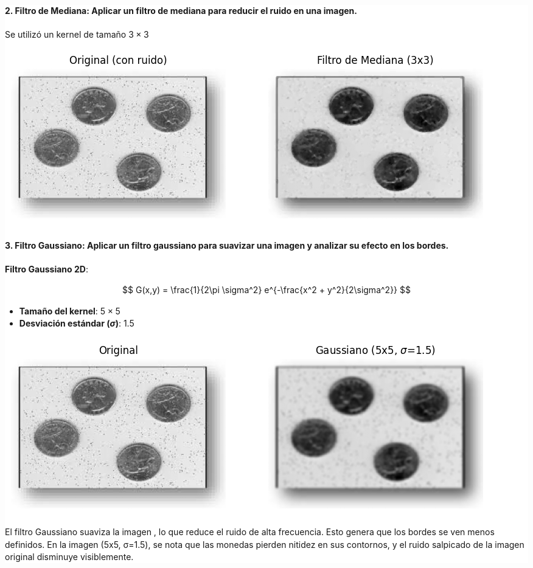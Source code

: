 #### 2. Filtro de Mediana: Aplicar un filtro de mediana para reducir el ruido en una imagen.

Se utilizó un kernel de tamaño $3 \times 3$  


![Mediana](./reporte_imagenes/tp2-11.png)

#### 3. Filtro Gaussiano: Aplicar un filtro gaussiano para suavizar una imagen y analizar su efecto en los bordes.

**Filtro Gaussiano 2D**:

$$
G(x,y) = \frac{1}{2\pi \sigma^2} e^{-\frac{x^2 + y^2}{2\sigma^2}}
$$

- **Tamaño del kernel**: $5 \times 5$  
- **Desviación estándar ($\sigma$)**: 1.5

![Gaussiano](./reporte_imagenes/tp2-12.png)

El filtro Gaussiano suaviza la imagen , lo que reduce el ruido de alta frecuencia. Esto genera que los bordes se ven menos definidos. En la imagen (5x5, σ=1.5), se nota que las monedas pierden nitidez en sus contornos, y el ruido salpicado de la imagen original disminuye visiblemente.
